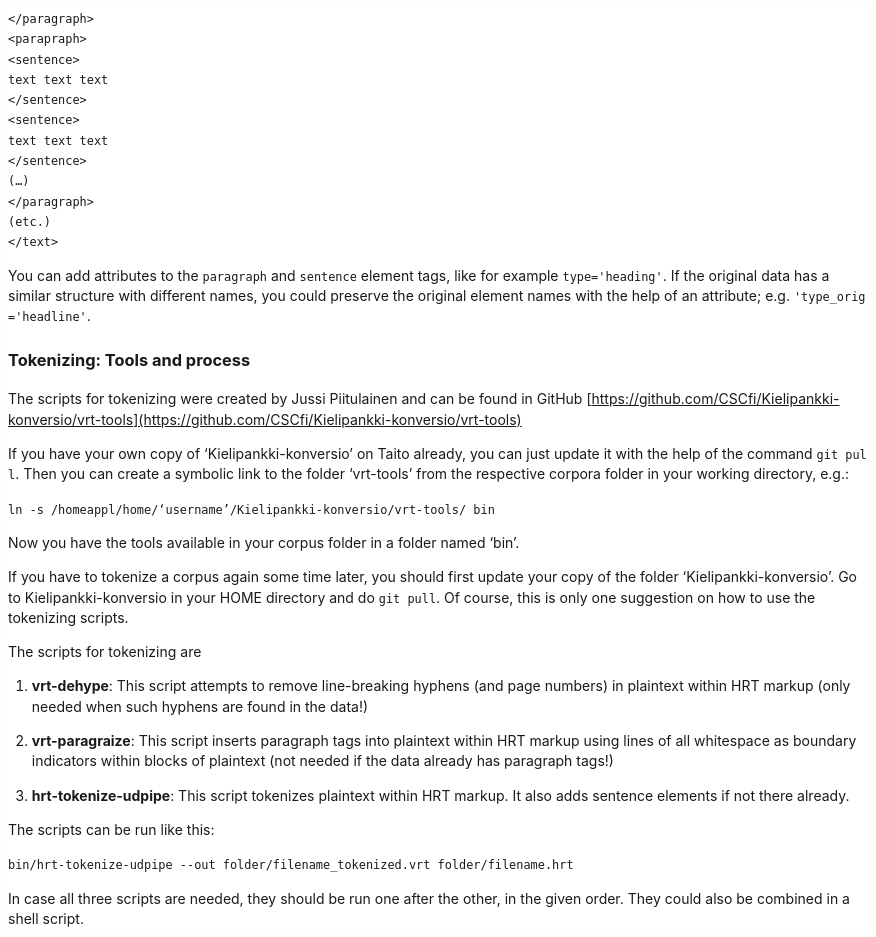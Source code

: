     </paragraph>
	<parapraph>
	<sentence>
	text text text
	</sentence>
    <sentence>
    text text text
    </sentence>
    (…)
	</paragraph>
    (etc.)
	</text>


You can add attributes to the `paragraph` and `sentence` element tags, like for example `type='heading'`. If the original data has a similar structure with different names, you could preserve the original element names with the help of an attribute; e.g. `'type_orig='headline'`.


### Tokenizing: Tools and process
The scripts for tokenizing were created by Jussi Piitulainen and can be found in GitHub [https://github.com/CSCfi/Kielipankki-konversio/vrt-tools](https://github.com/CSCfi/Kielipankki-konversio/vrt-tools)

If you have your own copy of ‘Kielipankki-konversio’ on Taito already, you can just update it with the help of the command `git pull`. Then you can create a symbolic link to the folder ‘vrt-tools’ from the respective corpora folder in your working directory, e.g.:

    ln -s /homeappl/home/‘username’/Kielipankki-konversio/vrt-tools/ bin

Now you have the tools available in your corpus folder in a folder named ‘bin’. 

If you have to tokenize a corpus again some time later, you should first update your copy of the folder ‘Kielipankki-konversio’. Go to Kielipankki-konversio in your HOME directory and do `git pull`.
 Of course, this is only one suggestion on how to use the tokenizing scripts.

The scripts for tokenizing are


1. **vrt-dehype**: This script attempts to remove line-breaking hyphens (and page numbers) in plaintext within HRT markup (only needed when such hyphens are found in the data!)


1. **vrt-paragraize**: This script inserts paragraph tags into plaintext within HRT markup using lines of all whitespace as boundary indicators within blocks of plaintext (not needed if the data already has paragraph tags!)


1. **hrt-tokenize-udpipe**: This script tokenizes plaintext within HRT markup. It also adds sentence elements if not there already.

The scripts can be run like this:

    bin/hrt-tokenize-udpipe --out folder/filename_tokenized.vrt folder/filename.hrt

In case all three scripts are needed, they should be run one after the other, in the given order. They could also be combined in a shell script.

